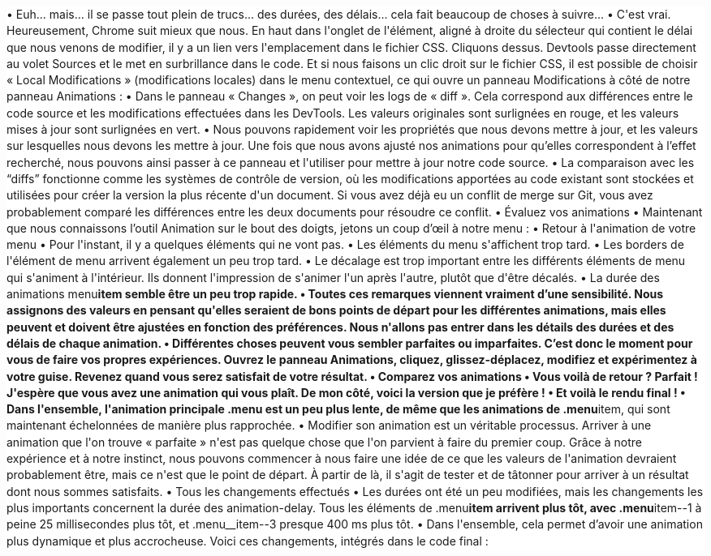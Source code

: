 • Euh... mais... il se passe tout plein de trucs... des durées, des délais... cela fait beaucoup de choses à suivre...
• C'est vrai. Heureusement, Chrome suit mieux que nous. En haut dans l'onglet de l'élément, aligné à droite du sélecteur qui contient le délai que nous venons de modifier, il y a un lien vers l'emplacement dans le fichier CSS. Cliquons dessus. Devtools passe directement au volet Sources et le met en surbrillance dans le code. Et si nous faisons un clic droit sur le fichier CSS, il est possible de choisir « Local Modifications » (modifications locales) dans le menu contextuel, ce qui ouvre un panneau Modifications à côté de notre panneau Animations :
• Dans le panneau « Changes », on peut voir les logs de « diff ». Cela correspond aux différences entre le code source et les modifications effectuées dans les DevTools. Les valeurs originales sont surlignées en rouge, et les valeurs mises à jour sont surlignées en vert.
• Nous pouvons rapidement voir les propriétés que nous devons mettre à jour, et les valeurs sur lesquelles nous devons les mettre à jour. Une fois que nous avons ajusté nos animations pour qu’elles correspondent à l’effet recherché, nous pouvons ainsi passer à ce panneau et l'utiliser pour mettre à jour notre code source.
• La comparaison avec les “diffs” fonctionne comme les systèmes de contrôle de version, où les modifications apportées au code existant sont stockées et utilisées pour créer la version la plus récente d'un document. Si vous avez déjà eu un conflit de merge sur Git, vous avez probablement comparé les différences entre les deux documents pour résoudre ce conflit.
• Évaluez vos animations
• Maintenant que nous connaissons l’outil Animation sur le bout des doigts, jetons un coup d’œil à notre menu :
• Retour à l'animation de votre menu
• Pour l'instant, il y a quelques éléments qui ne vont pas.
• Les éléments du menu s'affichent trop tard.
• Les borders de l'élément de menu arrivent également un peu trop tard.
• Le décalage est trop important entre les différents éléments de menu qui s'animent à l'intérieur. Ils donnent l'impression de s'animer l'un après l'autre, plutôt que d'être décalés.
• La durée des animations menu**item semble être un peu trop rapide.
• Toutes ces remarques viennent vraiment d’une sensibilité. Nous assignons des valeurs en pensant qu'elles seraient de bons points de départ pour les différentes animations, mais elles peuvent et doivent être ajustées en fonction des préférences. Nous n'allons pas entrer dans les détails des durées et des délais de chaque animation.
• Différentes choses peuvent vous sembler parfaites ou imparfaites. C’est donc le moment pour vous de faire vos propres expériences. Ouvrez le panneau Animations, cliquez, glissez-déplacez, modifiez et expérimentez à votre guise. Revenez quand vous serez satisfait de votre résultat.
• Comparez vos animations
• Vous voilà de retour ? Parfait ! J'espère que vous avez une animation qui vous plaît. De mon côté, voici la version que je préfère !
• Et voilà le rendu final !
• Dans l'ensemble, l'animation principale .menu est un peu plus lente, de même que les animations de .menu**item, qui sont maintenant échelonnées de manière plus rapprochée.
• Modifier son animation est un véritable processus. Arriver à une animation que l'on trouve « parfaite » n'est pas quelque chose que l'on parvient à faire du premier coup. Grâce à notre expérience et à notre instinct, nous pouvons commencer à nous faire une idée de ce que les valeurs de l'animation devraient probablement être, mais ce n'est que le point de départ. À partir de là, il s'agit de tester et de tâtonner pour arriver à un résultat dont nous sommes satisfaits.
• Tous les changements effectués
• Les durées ont été un peu modifiées, mais les changements les plus importants concernent la durée des animation-delay. Tous les éléments de .menu**item arrivent plus tôt, avec .menu**item--1 à peine 25 millisecondes plus tôt, et .menu\_\_item--3 presque 400 ms plus tôt.
• Dans l'ensemble, cela permet d’avoir une animation plus dynamique et plus accrocheuse. Voici ces changements, intégrés dans le code final :

